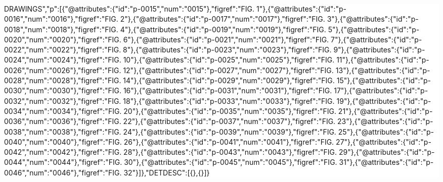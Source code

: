 DRAWINGS","p":[{"@attributes":{"id":"p-0015","num":"0015"},"figref":"FIG. 1"},{"@attributes":{"id":"p-0016","num":"0016"},"figref":"FIG. 2"},{"@attributes":{"id":"p-0017","num":"0017"},"figref":"FIG. 3"},{"@attributes":{"id":"p-0018","num":"0018"},"figref":"FIG. 4"},{"@attributes":{"id":"p-0019","num":"0019"},"figref":"FIG. 5"},{"@attributes":{"id":"p-0020","num":"0020"},"figref":"FIG. 6"},{"@attributes":{"id":"p-0021","num":"0021"},"figref":"FIG. 7"},{"@attributes":{"id":"p-0022","num":"0022"},"figref":"FIG. 8"},{"@attributes":{"id":"p-0023","num":"0023"},"figref":"FIG. 9"},{"@attributes":{"id":"p-0024","num":"0024"},"figref":"FIG. 10"},{"@attributes":{"id":"p-0025","num":"0025"},"figref":"FIG. 11"},{"@attributes":{"id":"p-0026","num":"0026"},"figref":"FIG. 12"},{"@attributes":{"id":"p-0027","num":"0027"},"figref":"FIG. 13"},{"@attributes":{"id":"p-0028","num":"0028"},"figref":"FIG. 14"},{"@attributes":{"id":"p-0029","num":"0029"},"figref":"FIG. 15"},{"@attributes":{"id":"p-0030","num":"0030"},"figref":"FIG. 16"},{"@attributes":{"id":"p-0031","num":"0031"},"figref":"FIG. 17"},{"@attributes":{"id":"p-0032","num":"0032"},"figref":"FIG. 18"},{"@attributes":{"id":"p-0033","num":"0033"},"figref":"FIG. 19"},{"@attributes":{"id":"p-0034","num":"0034"},"figref":"FIG. 20"},{"@attributes":{"id":"p-0035","num":"0035"},"figref":"FIG. 21"},{"@attributes":{"id":"p-0036","num":"0036"},"figref":"FIG. 22"},{"@attributes":{"id":"p-0037","num":"0037"},"figref":"FIG. 23"},{"@attributes":{"id":"p-0038","num":"0038"},"figref":"FIG. 24"},{"@attributes":{"id":"p-0039","num":"0039"},"figref":"FIG. 25"},{"@attributes":{"id":"p-0040","num":"0040"},"figref":"FIG. 26"},{"@attributes":{"id":"p-0041","num":"0041"},"figref":"FIG. 27"},{"@attributes":{"id":"p-0042","num":"0042"},"figref":"FIG. 28"},{"@attributes":{"id":"p-0043","num":"0043"},"figref":"FIG. 29"},{"@attributes":{"id":"p-0044","num":"0044"},"figref":"FIG. 30"},{"@attributes":{"id":"p-0045","num":"0045"},"figref":"FIG. 31"},{"@attributes":{"id":"p-0046","num":"0046"},"figref":"FIG. 32"}]},"DETDESC":[{},{}]}
